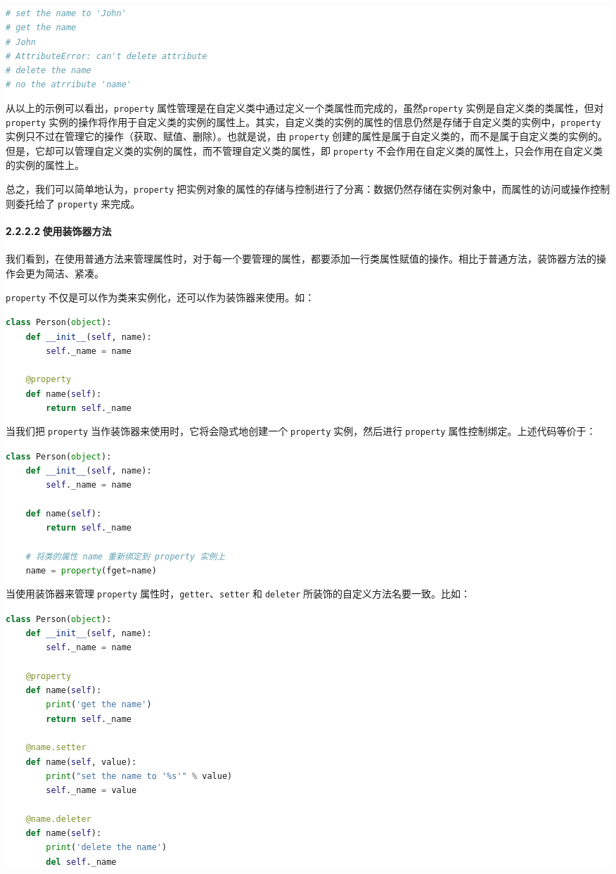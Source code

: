 ```python
# set the name to 'John'
# get the name
# John
# AttributeError: can't delete attribute
# delete the name
# no the atrribute 'name'
```

从以上的示例可以看出，`property` 属性管理是在自定义类中通过定义一个类属性而完成的，虽然`property` 实例是自定义类的类属性，但对 `property` 实例的操作将作用于自定义类的实例的属性上。其实，自定义类的实例的属性的信息仍然是存储于自定义类的实例中，`property` 实例只不过在管理它的操作（获取、赋值、删除）。也就是说，由 `property` 创建的属性是属于自定义类的，而不是属于自定义类的实例的。但是，它却可以管理自定义类的实例的属性，而不管理自定义类的属性，即 `property` 不会作用在自定义类的属性上，只会作用在自定义类的实例的属性上。

总之，我们可以简单地认为，`property` 把实例对象的属性的存储与控制进行了分离：数据仍然存储在实例对象中，而属性的访问或操作控制则委托给了 `property` 来完成。


#### 2.2.2.2 使用装饰器方法

我们看到，在使用普通方法来管理属性时，对于每一个要管理的属性，都要添加一行类属性赋值的操作。相比于普通方法，装饰器方法的操作会更为简洁、紧凑。

`property` 不仅是可以作为类来实例化，还可以作为装饰器来使用。如：

```python
class Person(object):
    def __init__(self, name):
        self._name = name

    @property
    def name(self):
        return self._name
```

当我们把 `property` 当作装饰器来使用时，它将会隐式地创建一个 `property` 实例，然后进行 `property` 属性控制绑定。上述代码等价于：

```python
class Person(object):
    def __init__(self, name):
        self._name = name

    def name(self):
        return self._name

    # 将类的属性 name 重新绑定到 property 实例上
    name = property(fget=name)
```

当使用装饰器来管理 `property` 属性时，`getter`、`setter` 和 `deleter` 所装饰的自定义方法名要一致。比如：

```python
class Person(object):
    def __init__(self, name):
        self._name = name

    @property
    def name(self):
        print('get the name')
        return self._name

    @name.setter
    def name(self, value):
        print("set the name to '%s'" % value)
        self._name = value

    @name.deleter
    def name(self):
        print('delete the name')
        del self._name


```